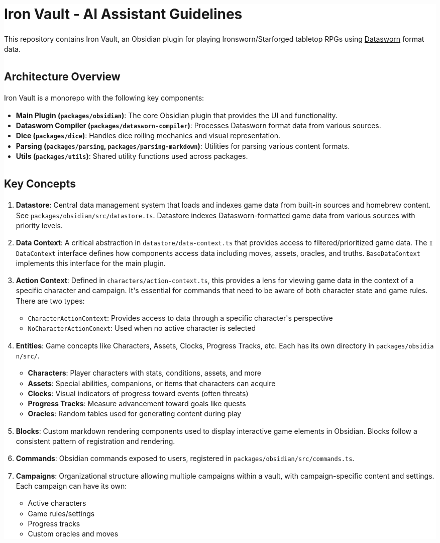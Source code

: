 # Iron Vault - AI Assistant Guidelines

This repository contains Iron Vault, an Obsidian plugin for playing Ironsworn/Starforged tabletop RPGs using [Datasworn](https://github.com/rsek/datasworn) format data.

## Architecture Overview

Iron Vault is a monorepo with the following key components:

- **Main Plugin (`packages/obsidian`)**: The core Obsidian plugin that provides the UI and functionality.
- **Datasworn Compiler (`packages/datasworn-compiler`)**: Processes Datasworn format data from various sources.
- **Dice (`packages/dice`)**: Handles dice rolling mechanics and visual representation.
- **Parsing (`packages/parsing`, `packages/parsing-markdown`)**: Utilities for parsing various content formats.
- **Utils (`packages/utils`)**: Shared utility functions used across packages.

## Key Concepts

1. **Datastore**: Central data management system that loads and indexes game data from built-in sources and homebrew content. See `packages/obsidian/src/datastore.ts`. Datastore indexes Datasworn-formatted game data from various sources with priority levels.

2. **Data Context**: A critical abstraction in `datastore/data-context.ts` that provides access to filtered/prioritized game data. The `IDataContext` interface defines how components access data including moves, assets, oracles, and truths. `BaseDataContext` implements this interface for the main plugin.

3. **Action Context**: Defined in `characters/action-context.ts`, this provides a lens for viewing game data in the context of a specific character and campaign. It's essential for commands that need to be aware of both character state and game rules. There are two types:
   - `CharacterActionContext`: Provides access to data through a specific character's perspective
   - `NoCharacterActionConext`: Used when no active character is selected

4. **Entities**: Game concepts like Characters, Assets, Clocks, Progress Tracks, etc. Each has its own directory in `packages/obsidian/src/`.
   - **Characters**: Player characters with stats, conditions, assets, and more
   - **Assets**: Special abilities, companions, or items that characters can acquire
   - **Clocks**: Visual indicators of progress toward events (often threats)
   - **Progress Tracks**: Measure advancement toward goals like quests
   - **Oracles**: Random tables used for generating content during play

5. **Blocks**: Custom markdown rendering components used to display interactive game elements in Obsidian. Blocks follow a consistent pattern of registration and rendering.

6. **Commands**: Obsidian commands exposed to users, registered in `packages/obsidian/src/commands.ts`.

7. **Campaigns**: Organizational structure allowing multiple campaigns within a vault, with campaign-specific content and settings. Each campaign can have its own:
   - Active characters
   - Game rules/settings
   - Progress tracks
   - Custom oracles and moves
